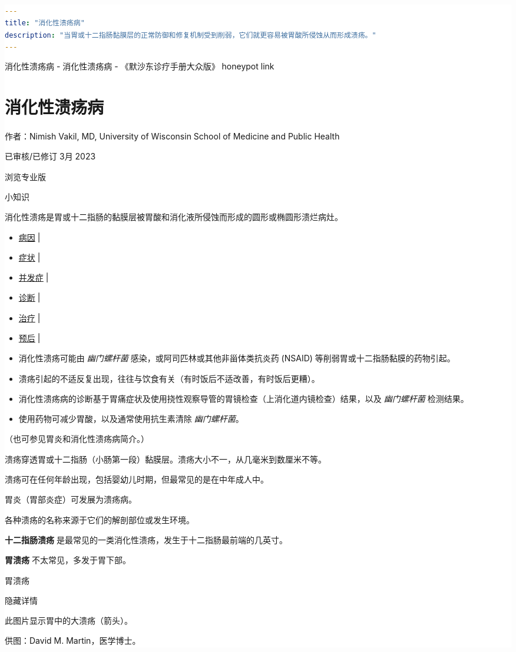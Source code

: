 ```yaml
---
title: "消化性溃疡病"
description: "当胃或十二指肠黏膜层的正常防御和修复机制受到削弱，它们就更容易被胃酸所侵蚀从而形成溃疡。"
---
```


﻿消化性溃疡病 \- 消化性溃疡病 \- 《默沙东诊疗手册大众版》 honeypot link

# 消化性溃疡病

作者：Nimish Vakil, MD, University of Wisconsin School of Medicine and Public
Health

已审核/已修订 3月 2023

浏览专业版

小知识

消化性溃疡是胃或十二指肠的黏膜层被胃酸和消化液所侵蚀而形成的圆形或椭圆形溃烂病灶。

- [病因](#病因_v753849_zh) \|
- [症状](#症状_v753868_zh) \|
- [并发症](#并发症_v21357161_zh) \|
- [诊断](#诊断_v753905_zh) \|
- [治疗](#治疗_v753918_zh) \|
- [预后](#预后_v21357216_zh) \|

- 消化性溃疡可能由 _幽门螺杆菌_ 感染，或阿司匹林或其他非甾体类抗炎药 (NSAID) 等削弱胃或十二指肠黏膜的药物引起。

- 溃疡引起的不适反复出现，往往与饮食有关（有时饭后不适改善，有时饭后更糟）。

- 消化性溃疡病的诊断基于胃痛症状及使用挠性观察导管的胃镜检查（上消化道内镜检查）结果，以及 _幽门螺杆菌_ 检测结果。

- 使用药物可减少胃酸，以及通常使用抗生素清除 _幽门螺杆菌_。


（也可参见胃炎和消化性溃疡病简介。）

溃疡穿透胃或十二指肠（小肠第一段）黏膜层。溃疡大小不一，从几毫米到数厘米不等。

溃疡可在任何年龄出现，包括婴幼儿时期，但最常见的是在中年成人中。

胃炎（胃部炎症）可发展为溃疡病。

各种溃疡的名称来源于它们的解剖部位或发生环境。

**十二指肠溃疡** 是最常见的一类消化性溃疡，发生于十二指肠最前端的几英寸。

**胃溃疡** 不太常见，多发于胃下部。

胃溃疡



隐藏详情

此图片显示胃中的大溃疡（箭头）。

供图：David M. Martin，医学博士。
